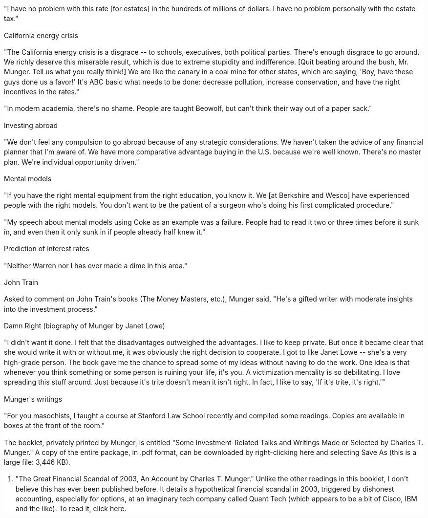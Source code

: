 "I have no problem with this rate [for estates] in the hundreds of millions of dollars. I have no problem personally with the estate tax."

California energy crisis

"The California energy crisis is a disgrace -- to schools, executives, both political parties. There's enough disgrace to go around. We richly deserve this miserable result, which is due to extreme stupidity and indifference. [Quit beating around the bush, Mr. Munger. Tell us what you really think!] We are like the canary in a coal mine for other states, which are saying, 'Boy, have these guys done us a favor!' It's ABC basic what needs to be done: decrease pollution, increase conservation, and have the right incentives in the rates."

"In modern academia, there's no shame. People are taught Beowolf, but can't think their way out of a paper sack."

Investing abroad

"We don't feel any compulsion to go abroad because of any strategic considerations. We haven't taken the advice of any financial planner that I'm aware of. We have more comparative advantage buying in the U.S. because we're well known. There's no master plan. We're individual opportunity driven."

Mental models

"If you have the right mental equipment from the right education, you know it. We [at Berkshire and Wesco] have experienced people with the right models. You don't want to be the patient of a surgeon who's doing his first complicated procedure."

"My speech about mental models using Coke as an example was a failure. People had to read it two or three times before it sunk in, and even then it only sunk in if people already half knew it."

Prediction of interest rates

"Neither Warren nor I has ever made a dime in this area."

John Train

Asked to comment on John Train's books (The Money Masters, etc.), Munger said, "He's a gifted writer with moderate insights into the investment process."

Damn Right (biography of Munger by Janet Lowe)

"I didn't want it done. I felt that the disadvantages outweighed the advantages. I like to keep private. But once it became clear that she would write it with or without me, it was obviously the right decision to cooperate. I got to like Janet Lowe -- she's a very high-grade person. The book gave me the chance to spread some of my ideas without having to do the work. One idea is that whenever you think something or some person is ruining your life, it's you. A victimization mentality is so debilitating. I love spreading this stuff around. Just because it's trite doesn't mean it isn't right. In fact, I like to say, 'If it's trite, it's right.'"

Munger's writings

"For you masochists, I taught a course at Stanford Law School recently and compiled some readings. Copies are available in boxes at the front of the room."

The booklet, privately printed by Munger, is entitled "Some Investment-Related Talks and Writings Made or Selected by Charles T. Munger." A copy of the entire package, in .pdf format, can be downloaded by right-clicking here and selecting Save As (this is a large file: 3,446 KB).

1) "The Great Financial Scandal of 2003, An Account by Charles T. Munger." Unlike the other readings in this booklet, I don't believe this has ever been published before. It details a hypothetical financial scandal in 2003, triggered by dishonest accounting, especially for options, at an imaginary tech company called Quant Tech (which appears to be a bit of Cisco, IBM and the like). To read it, click here.
